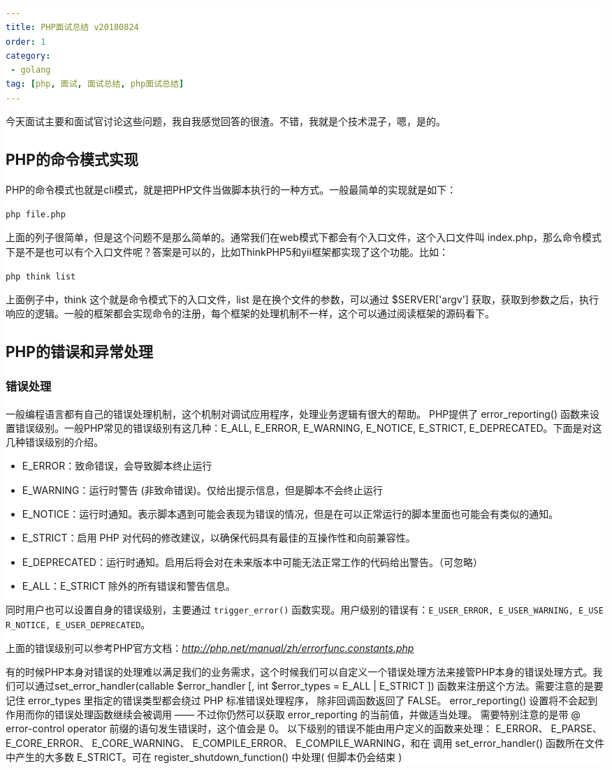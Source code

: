 ```yaml
---
title: PHP面试总结 v20180824
order: 1
category:
 - golang
tag: [php, 面试, 面试总结, php面试总结]
---
```


今天面试主要和面试官讨论这些问题，我自我感觉回答的很渣。不错，我就是个技术混子，嗯，是的。

## PHP的命令模式实现

PHP的命令模式也就是cli模式，就是把PHP文件当做脚本执行的一种方式。一般最简单的实现就是如下：
```shell
php file.php
```

上面的列子很简单，但是这个问题不是那么简单的。通常我们在web模式下都会有个入口文件，这个入口文件叫 index.php，那么命令模式下是不是也可以有个入口文件呢？答案是可以的，比如ThinkPHP5和yii框架都实现了这个功能。比如：

```shell
php think list
```
上面例子中，think 这个就是命令模式下的入口文件，list 是在换个文件的参数，可以通过 $SERVER['argv'] 获取，获取到参数之后，执行响应的逻辑。一般的框架都会实现命令的注册，每个框架的处理机制不一样，这个可以通过阅读框架的源码看下。

## PHP的错误和异常处理
### 错误处理
一般编程语言都有自己的错误处理机制，这个机制对调试应用程序，处理业务逻辑有很大的帮助。 PHP提供了 error_reporting() 函数来设置错误级别。一般PHP常见的错误级别有这几种：E_ALL, E_ERROR, E_WARNING, E_NOTICE, E_STRICT, E_DEPRECATED。下面是对这几种错误级别的介绍。

- E_ERROR：致命错误，会导致脚本终止运行

- E_WARNING：运行时警告 (非致命错误)。仅给出提示信息，但是脚本不会终止运行

- E_NOTICE：运行时通知。表示脚本遇到可能会表现为错误的情况，但是在可以正常运行的脚本里面也可能会有类似的通知。

- E_STRICT：启用 PHP 对代码的修改建议，以确保代码具有最佳的互操作性和向前兼容性。

- E_DEPRECATED：运行时通知。启用后将会对在未来版本中可能无法正常工作的代码给出警告。（可忽略）

- E_ALL：E_STRICT 除外的所有错误和警告信息。

同时用户也可以设置自身的错误级别，主要通过 `trigger_error()` 函数实现。用户级别的错误有：`E_USER_ERROR, E_USER_WARNING, E_USER_NOTICE, E_USER_DEPRECATED`。

上面的错误级别可以参考PHP官方文档：*http://php.net/manual/zh/errorfunc.constants.php*

有的时候PHP本身对错误的处理难以满足我们的业务需求，这个时候我们可以自定义一个错误处理方法来接管PHP本身的错误处理方式。我们可以通过set_error_handler(callable $error_handler [, int $error_types = E_ALL | E_STRICT ]) 函数来注册这个方法。需要注意的是要记住 error_types 里指定的错误类型都会绕过 PHP 标准错误处理程序， 除非回调函数返回了 FALSE。 error_reporting() 设置将不会起到作用而你的错误处理函数继续会被调用 —— 不过你仍然可以获取 error_reporting 的当前值，并做适当处理。 需要特别注意的是带 @ error-control operator 前缀的语句发生错误时，这个值会是 0。 以下级别的错误不能由用户定义的函数来处理： E_ERROR、 E_PARSE、 E_CORE_ERROR、 E_CORE_WARNING、 E_COMPILE_ERROR、 E_COMPILE_WARNING，和在 调用 set_error_handler() 函数所在文件中产生的大多数 E_STRICT。可在 register_shutdown_function() 中处理( 但脚本仍会结束 )
